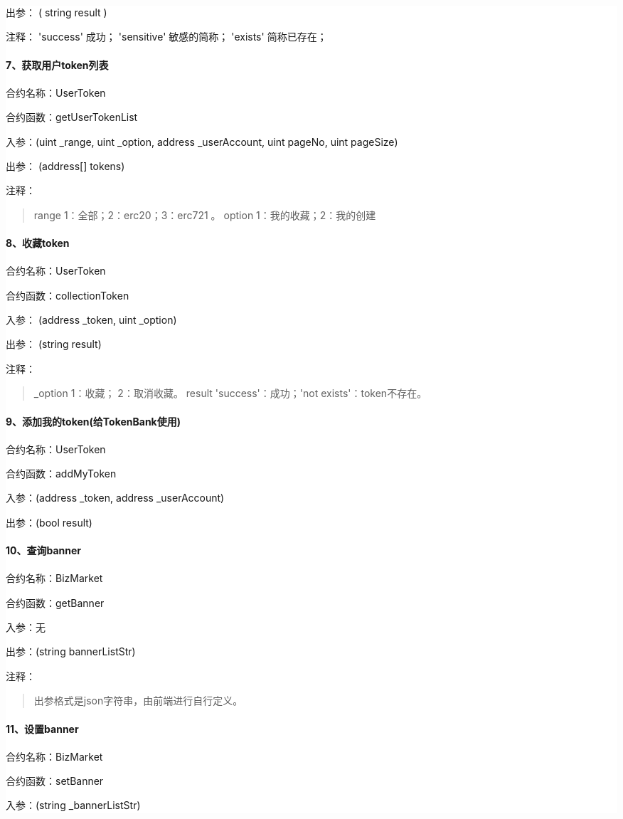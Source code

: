 出参： (
    string result
)

注释： 'success' 成功； 'sensitive' 敏感的简称； 'exists' 简称已存在；

#### 7、获取用户token列表

合约名称：UserToken

合约函数：getUserTokenList

入参：(uint _range, uint _option, address _userAccount, uint pageNo, uint pageSize)

出参： (address[] tokens)

注释： 
> range 1：全部；2：erc20；3：erc721 。 option 1：我的收藏；2：我的创建

#### 8、收藏token

合约名称：UserToken

合约函数：collectionToken

入参： (address _token, uint _option)

出参： (string result)

注释：
> _option 1：收藏； 2：取消收藏。 result 'success'：成功；'not exists'：token不存在。

#### 9、添加我的token(给TokenBank使用)

合约名称：UserToken

合约函数：addMyToken

入参：(address _token, address _userAccount)

出参：(bool result)

#### 10、查询banner

合约名称：BizMarket

合约函数：getBanner

入参：无

出参：(string bannerListStr)

注释：
> 出参格式是json字符串，由前端进行自行定义。

#### 11、设置banner

合约名称：BizMarket

合约函数：setBanner

入参：(string _bannerListStr)
